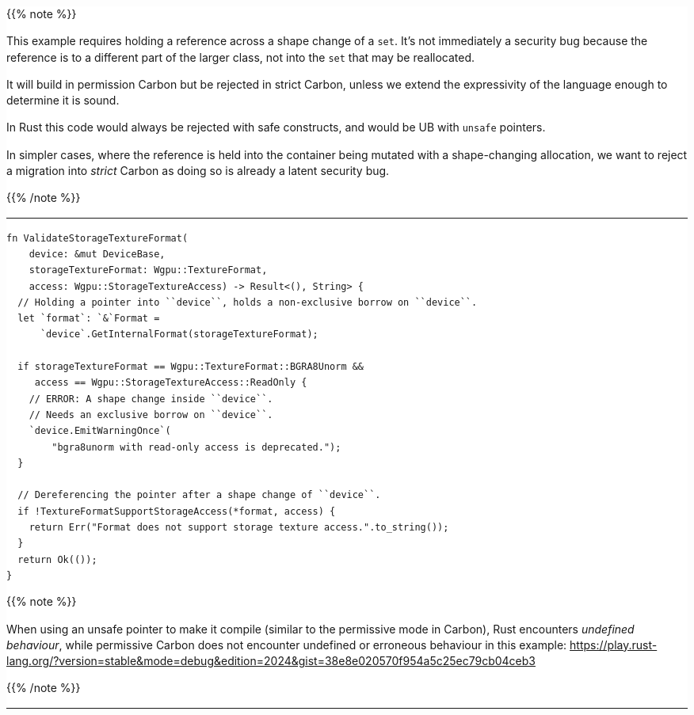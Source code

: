 {{% note %}}

This example requires holding a reference across a shape change of a `set`. It’s
not immediately a security bug because the reference is to a different part of
the larger class, not into the `set` that may be reallocated.

It will build in permission Carbon but be rejected in strict Carbon, unless we
extend the expressivity of the language enough to determine it is sound.

In Rust this code would always be rejected with safe constructs, and would be UB
with `unsafe` pointers.

In simpler cases, where the reference is held into the container being mutated
with a shape-changing allocation, we want to reject a migration into _strict_
Carbon as doing so is already a latent security bug.

{{% /note %}}

---

```rust{}
fn ValidateStorageTextureFormat(
    device: &mut DeviceBase,
    storageTextureFormat: Wgpu::TextureFormat,
    access: Wgpu::StorageTextureAccess) -> Result<(), String> {
  // Holding a pointer into ``device``, holds a non-exclusive borrow on ``device``.
  let `format`: `&`Format =
      `device`.GetInternalFormat(storageTextureFormat);

  if storageTextureFormat == Wgpu::TextureFormat::BGRA8Unorm &&
     access == Wgpu::StorageTextureAccess::ReadOnly {
    // ERROR: A shape change inside ``device``.
    // Needs an exclusive borrow on ``device``.
    `device.EmitWarningOnce`(
        "bgra8unorm with read-only access is deprecated.");
  }

  // Dereferencing the pointer after a shape change of ``device``.
  if !TextureFormatSupportStorageAccess(*format, access) {
    return Err("Format does not support storage texture access.".to_string());
  }
  return Ok(());
}
```

{{% note %}}

When using an unsafe pointer to make it compile (similar to the permissive mode
in Carbon), Rust encounters _undefined behaviour_, while permissive Carbon does
not encounter undefined or erroneous behaviour in this example:
https://play.rust-lang.org/?version=stable&mode=debug&edition=2024&gist=38e8e020570f954a5c25ec79cb04ceb3

{{% /note %}}

---
